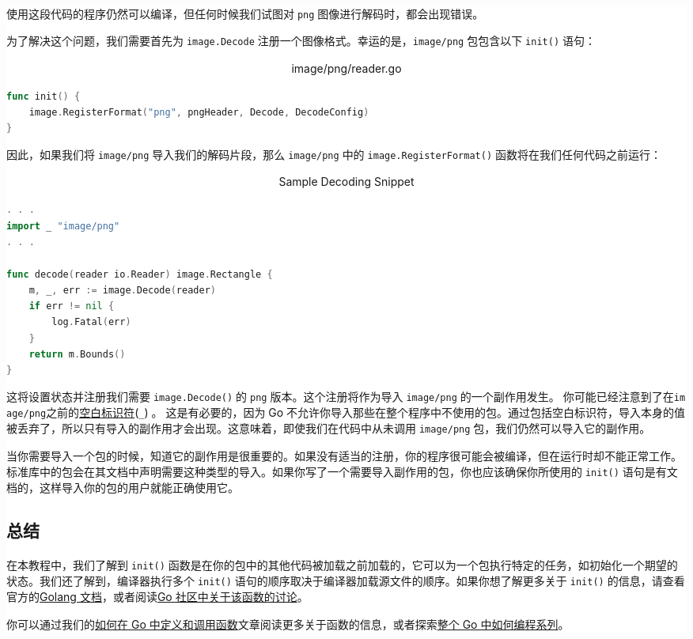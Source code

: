 使用这段代码的程序仍然可以编译，但任何时候我们试图对 `png` 图像进行解码时，都会出现错误。

为了解决这个问题，我们需要首先为 `image.Decode` 注册一个图像格式。幸运的是，`image/png` 包包含以下 `init()` 语句：

<center>image/png/reader.go</center>

```go
func init() {
	image.RegisterFormat("png", pngHeader, Decode, DecodeConfig)
}
```

因此，如果我们将 `image/png` 导入我们的解码片段，那么 `image/png` 中的 `image.RegisterFormat()` 函数将在我们任何代码之前运行：

<center>Sample Decoding Snippet</center>

```go
. . .
import _ "image/png"
. . .

func decode(reader io.Reader) image.Rectangle {
	m, _, err := image.Decode(reader)
	if err != nil {
		log.Fatal(err)
	}
	return m.Bounds()
}
```
这将设置状态并注册我们需要 `image.Decode()` 的 `png` 版本。这个注册将作为导入 `image/png` 的一个副作用发生。
你可能已经注意到了在`image/png`之前的[空白标识符](https://golang.org/ref/spec#Blank_identifier)(`_`) 。 这是有必要的，因为 Go 不允许你导入那些在整个程序中不使用的包。通过包括空白标识符，导入本身的值被丢弃了，所以只有导入的副作用才会出现。这意味着，即使我们在代码中从未调用 `image/png` 包，我们仍然可以导入它的副作用。

当你需要导入一个包的时候，知道它的副作用是很重要的。如果没有适当的注册，你的程序很可能会被编译，但在运行时却不能正常工作。标准库中的包会在其文档中声明需要这种类型的导入。如果你写了一个需要导入副作用的包，你也应该确保你所使用的 `init()` 语句是有文档的，这样导入你的包的用户就能正确使用它。

## 总结

在本教程中，我们了解到 `init()` 函数是在你的包中的其他代码被加载之前加载的，它可以为一个包执行特定的任务，如初始化一个期望的状态。我们还了解到，编译器执行多个 `init()` 语句的顺序取决于编译器加载源文件的顺序。如果你想了解更多关于 `init()` 的信息，请查看官方的[Golang 文档](https://golang.org/doc/effective_go.html#init)，或者阅读[Go 社区中关于该函数的讨论](https://github.com/golang/go/issues/25885)。

你可以通过我们的[如何在 Go 中定义和调用函数](https://gocn.github.io/How-To-Code-in-Go/docs/27-How_To_Define_and_Call_Functions_in_Go)文章阅读更多关于函数的信息，或者探索[整个 Go 中如何编程系列](https://gocn.github.io/How-To-Code-in-Go/)。

